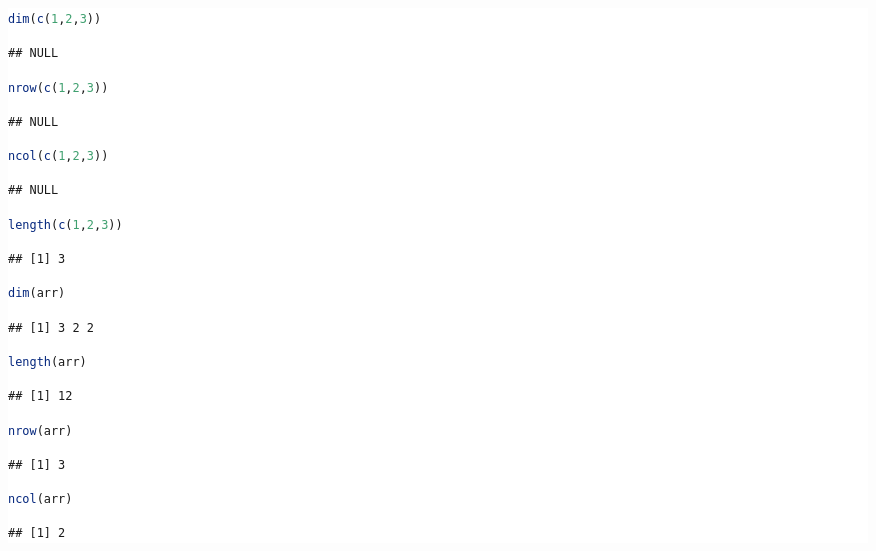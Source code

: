 
```r
dim(c(1,2,3))
```

```
## NULL
```

```r
nrow(c(1,2,3))
```

```
## NULL
```

```r
ncol(c(1,2,3))
```

```
## NULL
```

```r
length(c(1,2,3))
```

```
## [1] 3
```

```r
dim(arr)
```

```
## [1] 3 2 2
```

```r
length(arr)
```

```
## [1] 12
```

```r
nrow(arr)
```

```
## [1] 3
```

```r
ncol(arr)
```

```
## [1] 2
```
